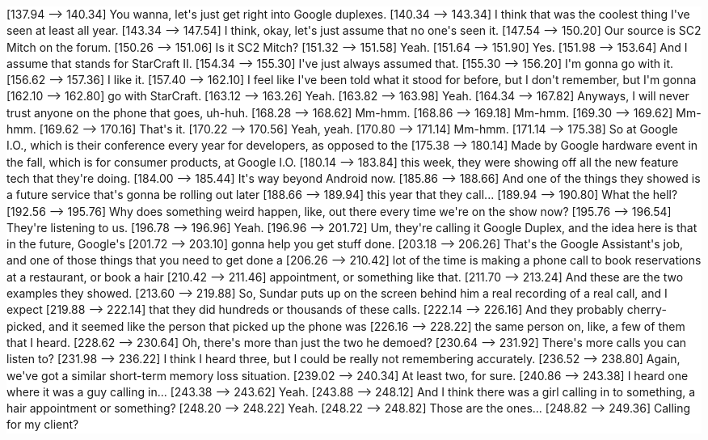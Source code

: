 [137.94 --> 140.34]  You wanna, let's just get right into Google duplexes.
[140.34 --> 143.34]  I think that was the coolest thing I've seen at least all year.
[143.34 --> 147.54]  I think, okay, let's just assume that no one's seen it.
[147.54 --> 150.20]  Our source is SC2 Mitch on the forum.
[150.26 --> 151.06]  Is it SC2 Mitch?
[151.32 --> 151.58]  Yeah.
[151.64 --> 151.90]  Yes.
[151.98 --> 153.64]  And I assume that stands for StarCraft II.
[154.34 --> 155.30]  I've just always assumed that.
[155.30 --> 156.20]  I'm gonna go with it.
[156.62 --> 157.36]  I like it.
[157.40 --> 162.10]  I feel like I've been told what it stood for before, but I don't remember, but I'm gonna
[162.10 --> 162.80]  go with StarCraft.
[163.12 --> 163.26]  Yeah.
[163.82 --> 163.98]  Yeah.
[164.34 --> 167.82]  Anyways, I will never trust anyone on the phone that goes, uh-huh.
[168.28 --> 168.62]  Mm-hmm.
[168.86 --> 169.18]  Mm-hmm.
[169.30 --> 169.62]  Mm-hmm.
[169.62 --> 170.16]  That's it.
[170.22 --> 170.56]  Yeah, yeah.
[170.80 --> 171.14]  Mm-hmm.
[171.14 --> 175.38]  So at Google I.O., which is their conference every year for developers, as opposed to the
[175.38 --> 180.14]  Made by Google hardware event in the fall, which is for consumer products, at Google I.O.
[180.14 --> 183.84]  this week, they were showing off all the new feature tech that they're doing.
[184.00 --> 185.44]  It's way beyond Android now.
[185.86 --> 188.66]  And one of the things they showed is a future service that's gonna be rolling out later
[188.66 --> 189.94]  this year that they call...
[189.94 --> 190.80]  What the hell?
[192.56 --> 195.76]  Why does something weird happen, like, out there every time we're on the show now?
[195.76 --> 196.54]  They're listening to us.
[196.78 --> 196.96]  Yeah.
[196.96 --> 201.72]  Um, they're calling it Google Duplex, and the idea here is that in the future, Google's
[201.72 --> 203.10]  gonna help you get stuff done.
[203.18 --> 206.26]  That's the Google Assistant's job, and one of those things that you need to get done a
[206.26 --> 210.42]  lot of the time is making a phone call to book reservations at a restaurant, or book a hair
[210.42 --> 211.46]  appointment, or something like that.
[211.70 --> 213.24]  And these are the two examples they showed.
[213.60 --> 219.88]  So, Sundar puts up on the screen behind him a real recording of a real call, and I expect
[219.88 --> 222.14]  that they did hundreds or thousands of these calls.
[222.14 --> 226.16]  And they probably cherry-picked, and it seemed like the person that picked up the phone was
[226.16 --> 228.22]  the same person on, like, a few of them that I heard.
[228.62 --> 230.64]  Oh, there's more than just the two he demoed?
[230.64 --> 231.92]  There's more calls you can listen to?
[231.98 --> 236.22]  I think I heard three, but I could be really not remembering accurately.
[236.52 --> 238.80]  Again, we've got a similar short-term memory loss situation.
[239.02 --> 240.34]  At least two, for sure.
[240.86 --> 243.38]  I heard one where it was a guy calling in...
[243.38 --> 243.62]  Yeah.
[243.88 --> 248.12]  And I think there was a girl calling in to something, a hair appointment or something?
[248.20 --> 248.22]  Yeah.
[248.22 --> 248.82]  Those are the ones...
[248.82 --> 249.36]  Calling for my client?